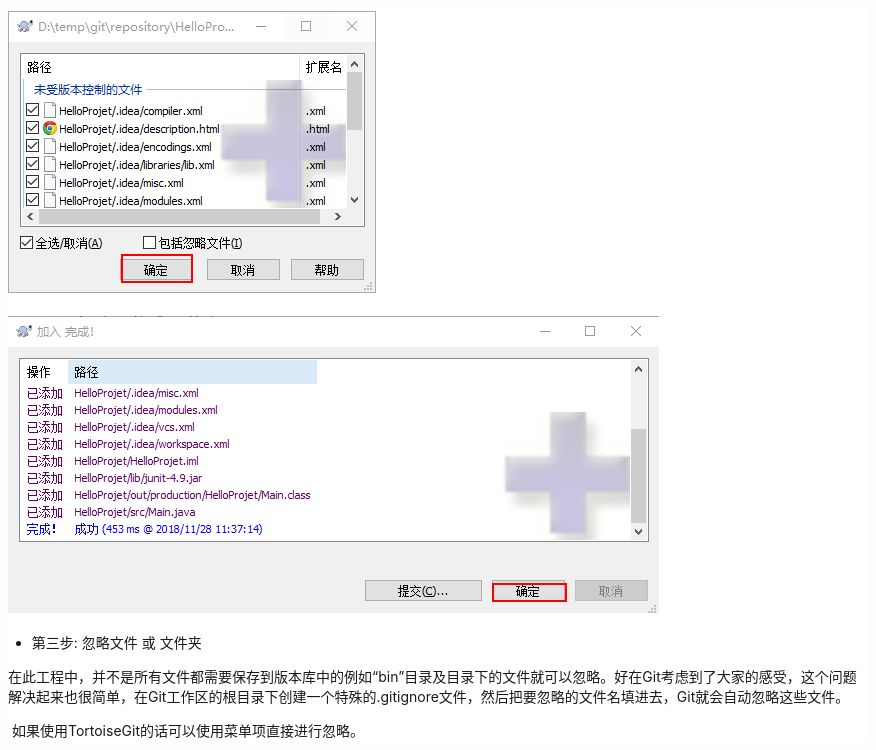 

![1543376232413](assets/1543376232413.png)

![1543376267935](assets/1543376267935.png)

* 第三步: 忽略文件 或 文件夹

​        在此工程中，并不是所有文件都需要保存到版本库中的例如“bin”目录及目录下的文件就可以忽略。好在Git考虑到了大家的感受，这个问题解决起来也很简单，在Git工作区的根目录下创建一个特殊的.gitignore文件，然后把要忽略的文件名填进去，Git就会自动忽略这些文件。

​	如果使用TortoiseGit的话可以使用菜单项直接进行忽略。
